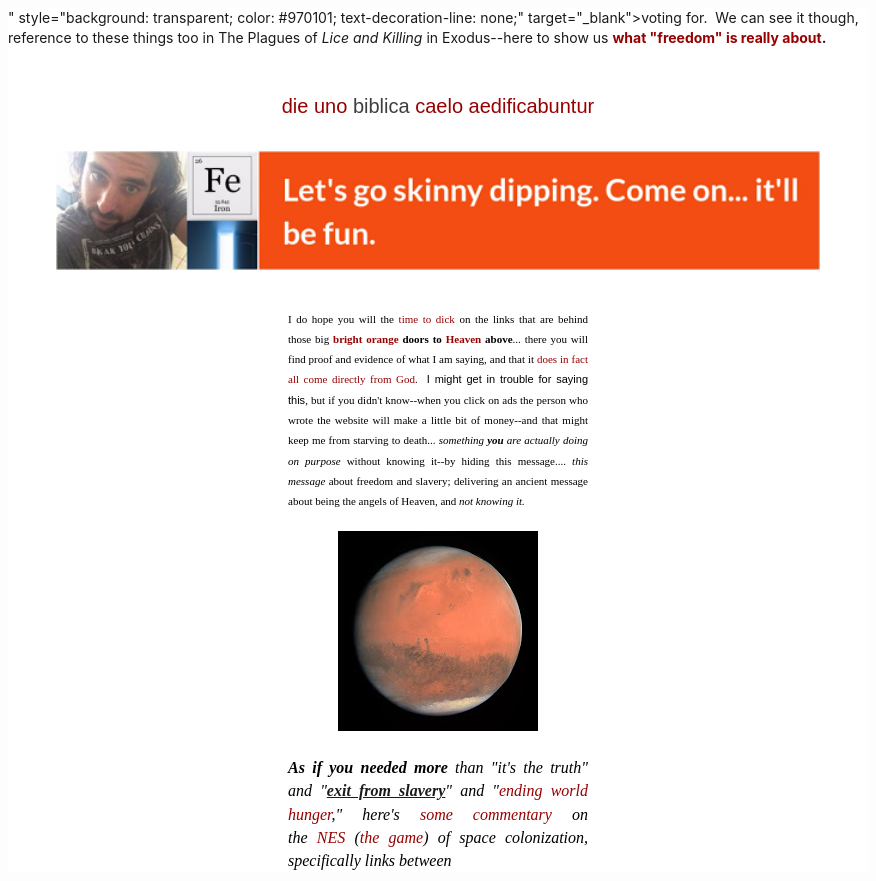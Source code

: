 " style="background: transparent; color: #970101; text-decoration-line: none;" target="_blank">voting</a></em>&nbsp;for.&nbsp; We can see it though, reference to these things too in The Plagues of&nbsp;<em>Lice and Killing</em>&nbsp;in Exodus--here to show us&nbsp;<strong><a href="./2017-07-10-re-k.html" style="background: transparent; color: #970101; text-decoration-line: none;" target="_blank">what "freedom" is really about</a>.</strong></div></div></center></div><div style="color: #3e3f3c; font-family: Lora,serif; font-size: 20px;"><span style='font-family: "times new roman" , serif;'><br /></span></div><div style="color: #3e3f3c; font-family: Lora,serif; font-size: 20px; text-align: center;"><span style='font-family: "arial black" , sans-serif;'><a href="https://en.wikipedia.org/wiki/Anno_Domini" style="background: transparent; color: #970101; text-decoration-line: none;" target="_blank">die uno</a>&nbsp;biblica&nbsp;<a href="https://fromthemachine.org/ADAMSROD.html" style="background: transparent; color: #970101; text-decoration-line: none;" target="_blank">caelo</a>&nbsp;<a href="https://en.wikipedia.org/wiki/Field_of_Dreams" style="background: transparent; color: #970101; text-decoration-line: none;" target="_blank">aedificabunt<wbr></wbr>ur</a></span></div><div style="color: #3e3f3c; font-family: Lora,serif; font-size: 20px; text-align: center;"><a href="./2017/07/lets-go-skinny-dipping-come-on-itll-be_6.html" style="background: transparent; color: #970101; text-decoration-line: none;" target="_blank"><br /></a></div><div style="color: #3e3f3c; font-family: Lora,serif; font-size: 20px; text-align: center;"><a href="./2017/07/lets-go-skinny-dipping-come-on-itll-be_6.html" style="background: transparent; color: #970101; text-decoration-line: none;" target="_blank"><img alt="" border="0" height="121" id="gmail-m_-8219549749793241127m_-4794620911860183024m_-648794348293075928gmail-m_-7306226499053111606gmail-BLOGGER_PHOTO_ID_6444945152055177554" src="reqs/3.bp.blogspot.com/-ZxW8z-KnHy0/WXELeBEf8VI/AAAAAAAAEEo/4xwcAMDosZgB3h_1WErCBjcLOWf4G5pSQCK4BGAYYCw/s640/image-728402.png" style="border: 0px; margin-right: 0px;" width="768" /></a></div><div style="color: #3e3f3c; font-family: Lora,serif; font-size: 20px; text-align: center;"><br /></div><div style="color: #3e3f3c; font-family: Lora,serif;"><center style="color: black; font-family: Verdana,Arial,Helvetica,sans-serif;"><div style="text-align: justify; width: 300px;"><div><span style='font-family: "times new roman" , serif; font-size: 11px;'>I do hope you will the&nbsp;<a href="https://www.gofundme.com/spark-the-eternal-flame" style="background: transparent; color: #970101; text-decoration-line: none;" target="_blank">time to dick</a>&nbsp;on the links that are behind those big<strong>&nbsp;<a href="./2017/07/the-kalor-of-fire.html" style="background: transparent; color: #970101; text-decoration-line: none;" target="_blank">bright orange</a>&nbsp;doors to&nbsp;<a href="https://fromthemachine.org/ADAMSROD.html" style="background: transparent; color: #970101; text-decoration-line: none;" target="_blank">Heaven</a>&nbsp;above</strong>... there you will find proof and evidence of what I am saying, and that it&nbsp;<a href="https://fromthemachine.org/ADAMSROD.html" style="background: transparent; color: #970101; text-decoration-line: none;" target="_blank">does in fact all come directly from God</a>. &nbsp;</span><span style='font-family: "comic sans ms" , sans-serif; font-size: 11px;'>I might get in trouble for saying this</span><span style='font-family: "times new roman" , serif; font-size: 11px;'>, but if you didn't know--when you click on ads the person who wrote the website will make a little bit of money--and that might keep me from starving to death...&nbsp;<em>something&nbsp;<strong>you</strong>&nbsp;are actually doing on purpose&nbsp;</em>without knowing it--by hiding this message....&nbsp;<em>this message</em>&nbsp;about freedom and slavery; delivering an ancient message about being the angels of Heaven, and&nbsp;<em>not knowing it.</em></span><br /><span style='font-family: "times new roman" , serif; font-size: 11px;'><em><br /></em></span><div class="gmail-m_-8219549749793241127m_-4794620911860183024m_-648794348293075928gmail-m_-7306226499053111606gmail-separator" style="clear: both; font-size: 11px; text-align: center;"><a href="./2017/07/roe-v-wade.html" style="background: transparent; color: #970101; text-decoration-line: none;" target="_blank"><img border="0" height="200" src="reqs/3.bp.blogspot.com/-m_HHL6JydJk/WXXsI62uF7I/AAAAAAAAAS8/BmuwA8YI69YLxrC7NxJg-xdnnXc10VLmQCLcBGAs/s200/mars.jpg" style="border: 0px; height: auto; max-width: 100%;" width="200" /></a></div><span style='font-family: "times new roman" , serif; font-size: 11px;'><em><br /></em></span><span style='font-family: "times new roman" , serif;'><em><span style="font-size: medium;"><b>As if you needed more</b>&nbsp;than "it's the truth" and "<b><a href="./2017/09/this-delusion-we-live-in-this-place.html" target="_blank">exit from slavery</a></b>" and "<a href="https://fromthemachine.org/HASHEMB.html" style="background: transparent; color: #970101; text-decoration-line: none;" target="_blank">ending world hunger</a>," here's&nbsp;<a href="./2017/07/roe-v-wade.html" style="background: transparent; color: #970101; text-decoration-line: none;" target="_blank">some commentary</a>&nbsp;on the&nbsp;<a href="https://fromthemachine.org/HASHEMB.html" style="background: transparent; color: #970101; text-decoration-line: none;" target="_blank">NES</a>&nbsp;(<a href="./2017-06-14-enders-game-prometheus-locke-and.html" style="background: transparent; color: #970101; text-decoration-line: none;" target="_blank">the game</a>) of space colonization, specifically links between